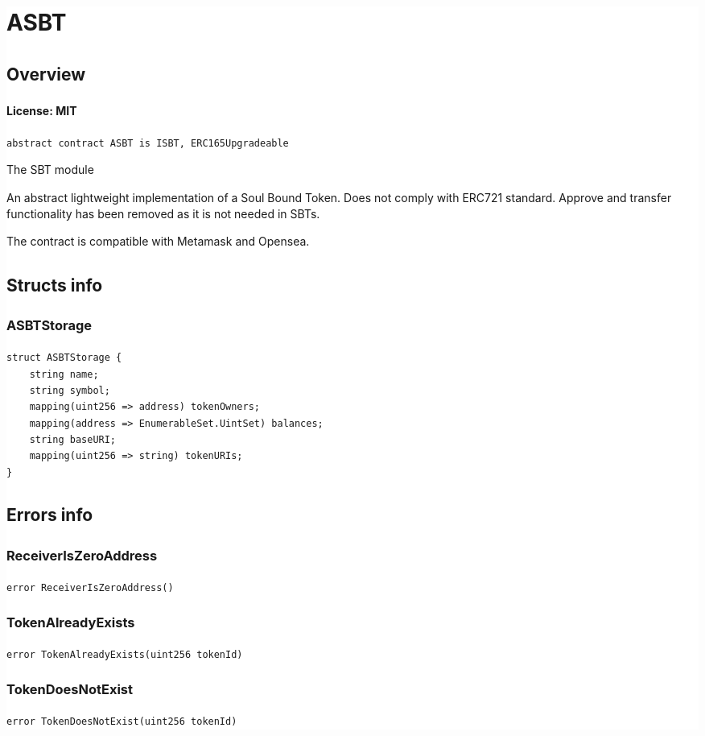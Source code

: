 # ASBT

## Overview

#### License: MIT

```solidity
abstract contract ASBT is ISBT, ERC165Upgradeable
```

The SBT module

An abstract lightweight implementation of a Soul Bound Token. Does not comply with ERC721 standard.
Approve and transfer functionality has been removed as it is not needed in SBTs.

The contract is compatible with Metamask and Opensea.
## Structs info

### ASBTStorage

```solidity
struct ASBTStorage {
	string name;
	string symbol;
	mapping(uint256 => address) tokenOwners;
	mapping(address => EnumerableSet.UintSet) balances;
	string baseURI;
	mapping(uint256 => string) tokenURIs;
}
```


## Errors info

### ReceiverIsZeroAddress

```solidity
error ReceiverIsZeroAddress()
```


### TokenAlreadyExists

```solidity
error TokenAlreadyExists(uint256 tokenId)
```


### TokenDoesNotExist

```solidity
error TokenDoesNotExist(uint256 tokenId)
```
